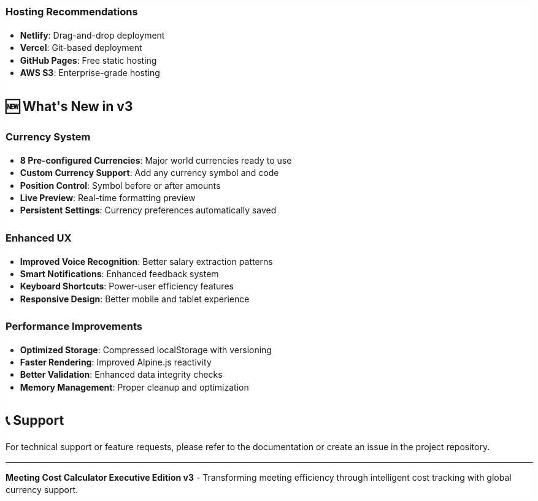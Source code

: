 ### Hosting Recommendations
- **Netlify**: Drag-and-drop deployment
- **Vercel**: Git-based deployment
- **GitHub Pages**: Free static hosting
- **AWS S3**: Enterprise-grade hosting

## 🆕 What's New in v3

### Currency System
- **8 Pre-configured Currencies**: Major world currencies ready to use
- **Custom Currency Support**: Add any currency symbol and code
- **Position Control**: Symbol before or after amounts
- **Live Preview**: Real-time formatting preview
- **Persistent Settings**: Currency preferences automatically saved

### Enhanced UX
- **Improved Voice Recognition**: Better salary extraction patterns
- **Smart Notifications**: Enhanced feedback system
- **Keyboard Shortcuts**: Power-user efficiency features
- **Responsive Design**: Better mobile and tablet experience

### Performance Improvements
- **Optimized Storage**: Compressed localStorage with versioning
- **Faster Rendering**: Improved Alpine.js reactivity
- **Better Validation**: Enhanced data integrity checks
- **Memory Management**: Proper cleanup and optimization

## 📞 Support

For technical support or feature requests, please refer to the documentation or create an issue in the project repository.

---

**Meeting Cost Calculator Executive Edition v3** - Transforming meeting efficiency through intelligent cost tracking with global currency support.